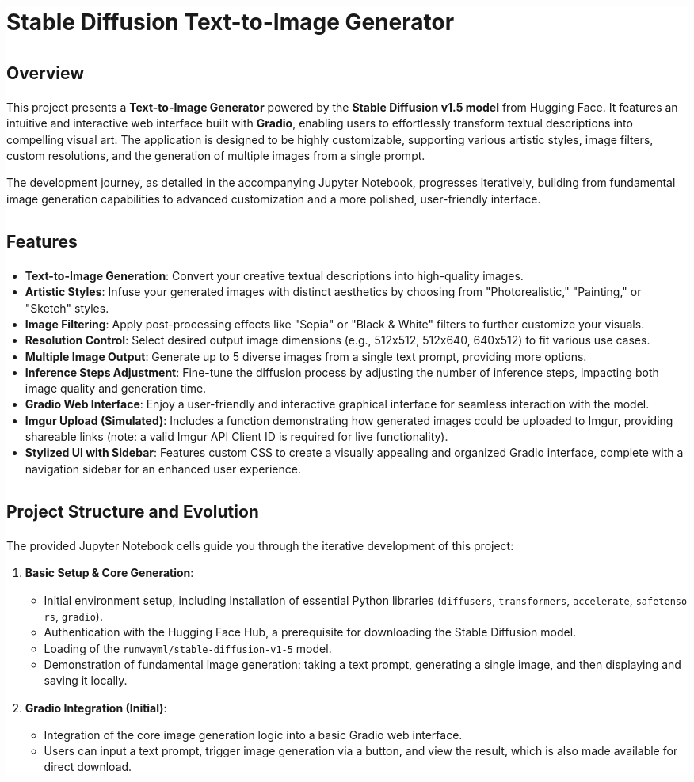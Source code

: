 # Stable Diffusion Text-to-Image Generator

## Overview

This project presents a **Text-to-Image Generator** powered by the **Stable Diffusion v1.5 model** from Hugging Face. It features an intuitive and interactive web interface built with **Gradio**, enabling users to effortlessly transform textual descriptions into compelling visual art. The application is designed to be highly customizable, supporting various artistic styles, image filters, custom resolutions, and the generation of multiple images from a single prompt.

The development journey, as detailed in the accompanying Jupyter Notebook, progresses iteratively, building from fundamental image generation capabilities to advanced customization and a more polished, user-friendly interface.

## Features

* **Text-to-Image Generation**: Convert your creative textual descriptions into high-quality images.
* **Artistic Styles**: Infuse your generated images with distinct aesthetics by choosing from "Photorealistic," "Painting," or "Sketch" styles.
* **Image Filtering**: Apply post-processing effects like "Sepia" or "Black & White" filters to further customize your visuals.
* **Resolution Control**: Select desired output image dimensions (e.g., 512x512, 512x640, 640x512) to fit various use cases.
* **Multiple Image Output**: Generate up to 5 diverse images from a single text prompt, providing more options.
* **Inference Steps Adjustment**: Fine-tune the diffusion process by adjusting the number of inference steps, impacting both image quality and generation time.
* **Gradio Web Interface**: Enjoy a user-friendly and interactive graphical interface for seamless interaction with the model.
* **Imgur Upload (Simulated)**: Includes a function demonstrating how generated images could be uploaded to Imgur, providing shareable links (note: a valid Imgur API Client ID is required for live functionality).
* **Stylized UI with Sidebar**: Features custom CSS to create a visually appealing and organized Gradio interface, complete with a navigation sidebar for an enhanced user experience.

## Project Structure and Evolution

The provided Jupyter Notebook cells guide you through the iterative development of this project:

1.  **Basic Setup & Core Generation**:
    * Initial environment setup, including installation of essential Python libraries (`diffusers`, `transformers`, `accelerate`, `safetensors`, `gradio`).
    * Authentication with the Hugging Face Hub, a prerequisite for downloading the Stable Diffusion model.
    * Loading of the `runwayml/stable-diffusion-v1-5` model.
    * Demonstration of fundamental image generation: taking a text prompt, generating a single image, and then displaying and saving it locally.

2.  **Gradio Integration (Initial)**:
    * Integration of the core image generation logic into a basic Gradio web interface.
    * Users can input a text prompt, trigger image generation via a button, and view the result, which is also made available for direct download.

